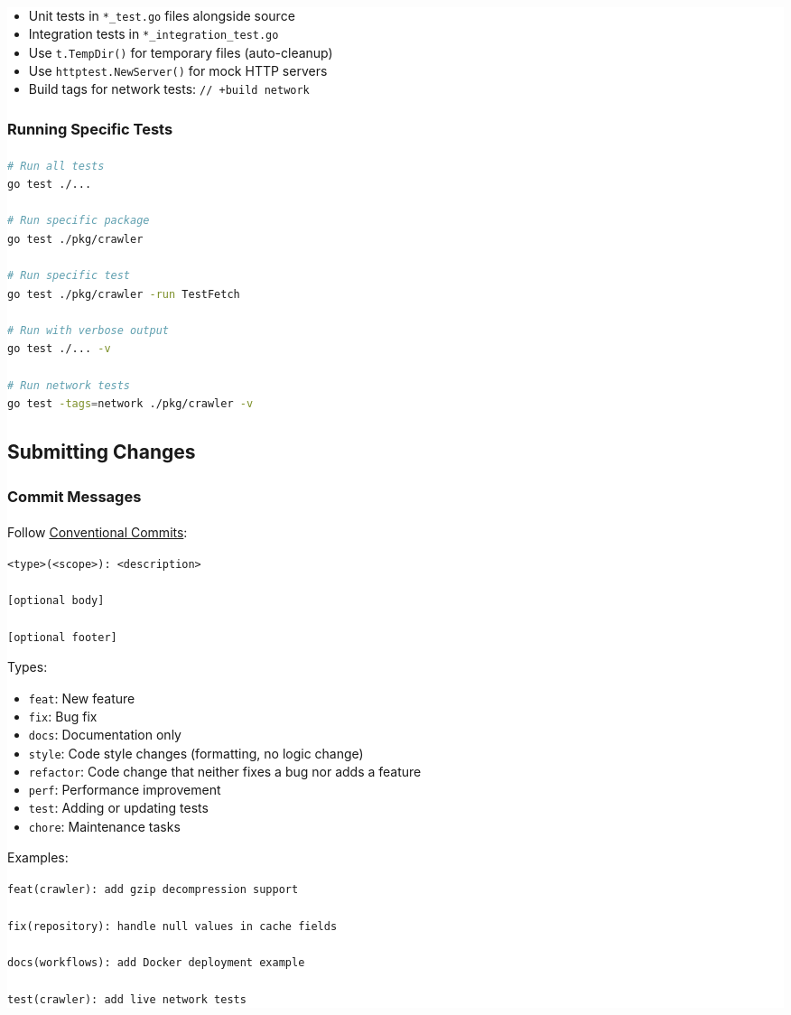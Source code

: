 - Unit tests in `*_test.go` files alongside source
- Integration tests in `*_integration_test.go`
- Use `t.TempDir()` for temporary files (auto-cleanup)
- Use `httptest.NewServer()` for mock HTTP servers
- Build tags for network tests: `// +build network`

### Running Specific Tests

```bash
# Run all tests
go test ./...

# Run specific package
go test ./pkg/crawler

# Run specific test
go test ./pkg/crawler -run TestFetch

# Run with verbose output
go test ./... -v

# Run network tests
go test -tags=network ./pkg/crawler -v
```

## Submitting Changes

### Commit Messages

Follow [Conventional Commits](https://www.conventionalcommits.org/):

```
<type>(<scope>): <description>

[optional body]

[optional footer]
```

Types:
- `feat`: New feature
- `fix`: Bug fix
- `docs`: Documentation only
- `style`: Code style changes (formatting, no logic change)
- `refactor`: Code change that neither fixes a bug nor adds a feature
- `perf`: Performance improvement
- `test`: Adding or updating tests
- `chore`: Maintenance tasks

Examples:
```
feat(crawler): add gzip decompression support

fix(repository): handle null values in cache fields

docs(workflows): add Docker deployment example

test(crawler): add live network tests
```
